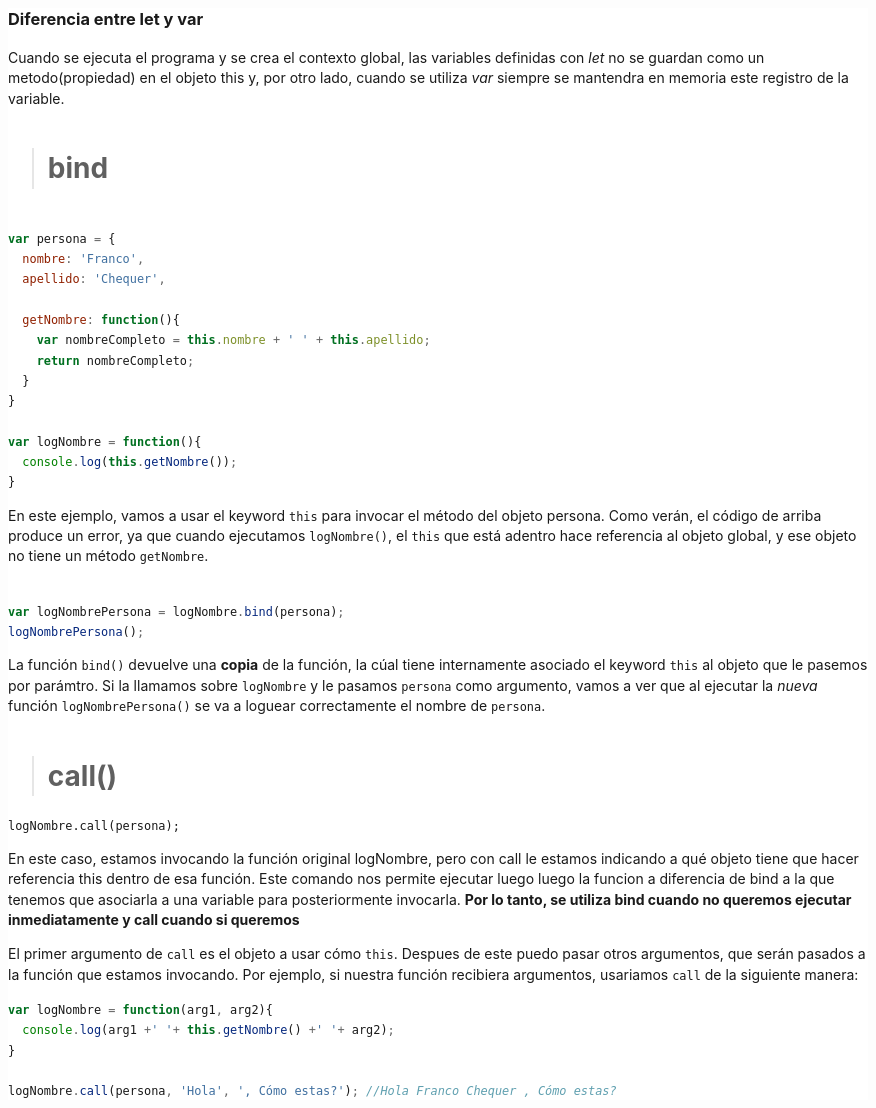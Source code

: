 ### Diferencia entre let y var
Cuando se ejecuta el programa y se crea el contexto global, las variables definidas con _let_ no se guardan como un metodo(propiedad) en el objeto this y, por otro lado, cuando se utiliza _var_ siempre se mantendra en memoria este registro de la variable.

> # **bind**

```javascript

var persona = {
  nombre: 'Franco',
  apellido: 'Chequer',

  getNombre: function(){
    var nombreCompleto = this.nombre + ' ' + this.apellido;
    return nombreCompleto;
  }
}

var logNombre = function(){
  console.log(this.getNombre());
}
```

En este ejemplo, vamos a usar el keyword `this` para invocar el método del objeto persona. Como verán, el código de arriba produce un error, ya que cuando ejecutamos `logNombre()`, el `this` que está adentro hace referencia al objeto global, y ese objeto no tiene un método `getNombre`.

```javascript

var logNombrePersona = logNombre.bind(persona);
logNombrePersona();
```

La función `bind()` devuelve una __copia__ de la función, la cúal tiene internamente asociado el keyword `this` al objeto que le pasemos por parámtro. Si la llamamos sobre `logNombre` y le pasamos `persona` como argumento, vamos a ver que al ejecutar la _nueva_ función `logNombrePersona()` se va a loguear correctamente el nombre de `persona`.

> # **call()**
```JS
logNombre.call(persona);
```
En este caso, estamos invocando la función original logNombre, pero con call le estamos indicando a qué objeto tiene que hacer referencia this dentro de esa función. Este comando nos permite ejecutar luego luego la funcion a diferencia de bind a la que tenemos que asociarla a una variable para posteriormente invocarla. 
**Por lo tanto, se utiliza bind cuando no queremos ejecutar inmediatamente y call cuando si queremos**

El primer argumento de `call` es el objeto a usar cómo `this`. Despues de este puedo pasar otros argumentos, que serán pasados a la función que estamos invocando. Por ejemplo, si nuestra función recibiera argumentos, usariamos `call` de la siguiente manera:

```javascript
var logNombre = function(arg1, arg2){
  console.log(arg1 +' '+ this.getNombre() +' '+ arg2);
}

logNombre.call(persona, 'Hola', ', Cómo estas?'); //Hola Franco Chequer , Cómo estas?
```
